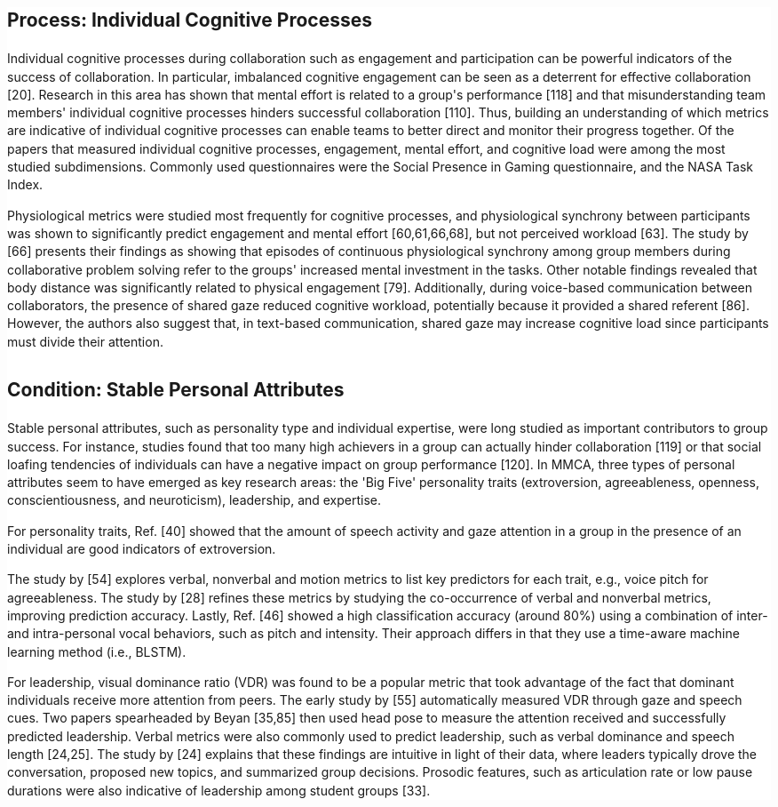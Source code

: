 ## Process: Individual Cognitive Processes

Individual cognitive processes during collaboration such as engagement and participation can be powerful indicators of the success of collaboration. In particular, imbalanced cognitive engagement can be seen as a deterrent for effective collaboration [20]. Research in this area has shown that mental effort is related to a group's performance [118] and that misunderstanding team members' individual cognitive processes hinders successful collaboration [110]. Thus, building an understanding of which metrics are indicative of individual cognitive processes can enable teams to better direct and monitor their progress together. Of the papers that measured individual cognitive processes, engagement, mental effort, and cognitive load were among the most studied subdimensions. Commonly used questionnaires were the Social Presence in Gaming questionnaire, and the NASA Task Index.

Physiological metrics were studied most frequently for cognitive processes, and physiological synchrony between participants was shown to significantly predict engagement and mental effort [60,61,66,68], but not perceived workload [63]. The study by [66] presents their findings as showing that episodes of continuous physiological synchrony among group members during collaborative problem solving refer to the groups' increased mental investment in the tasks. Other notable findings revealed that body distance was significantly related to physical engagement [79]. Additionally, during voice-based communication between collaborators, the presence of shared gaze reduced cognitive workload, potentially because it provided a shared referent [86]. However, the authors also suggest that, in text-based communication, shared gaze may increase cognitive load since participants must divide their attention.


## Condition: Stable Personal Attributes

Stable personal attributes, such as personality type and individual expertise, were long studied as important contributors to group success. For instance, studies found that too many high achievers in a group can actually hinder collaboration [119] or that social loafing tendencies of individuals can have a negative impact on group performance [120]. In MMCA, three types of personal attributes seem to have emerged as key research areas: the 'Big Five' personality traits (extroversion, agreeableness, openness, conscientiousness, and neuroticism), leadership, and expertise.

For personality traits, Ref. [40] showed that the amount of speech activity and gaze attention in a group in the presence of an individual are good indicators of extroversion.

The study by [54] explores verbal, nonverbal and motion metrics to list key predictors for each trait, e.g., voice pitch for agreeableness. The study by [28] refines these metrics by studying the co-occurrence of verbal and nonverbal metrics, improving prediction accuracy. Lastly, Ref. [46] showed a high classification accuracy (around 80%) using a combination of inter-and intra-personal vocal behaviors, such as pitch and intensity. Their approach differs in that they use a time-aware machine learning method (i.e., BLSTM).

For leadership, visual dominance ratio (VDR) was found to be a popular metric that took advantage of the fact that dominant individuals receive more attention from peers. The early study by [55] automatically measured VDR through gaze and speech cues. Two papers spearheaded by Beyan [35,85] then used head pose to measure the attention received and successfully predicted leadership. Verbal metrics were also commonly used to predict leadership, such as verbal dominance and speech length [24,25]. The study by [24] explains that these findings are intuitive in light of their data, where leaders typically drove the conversation, proposed new topics, and summarized group decisions. Prosodic features, such as articulation rate or low pause durations were also indicative of leadership among student groups [33].
